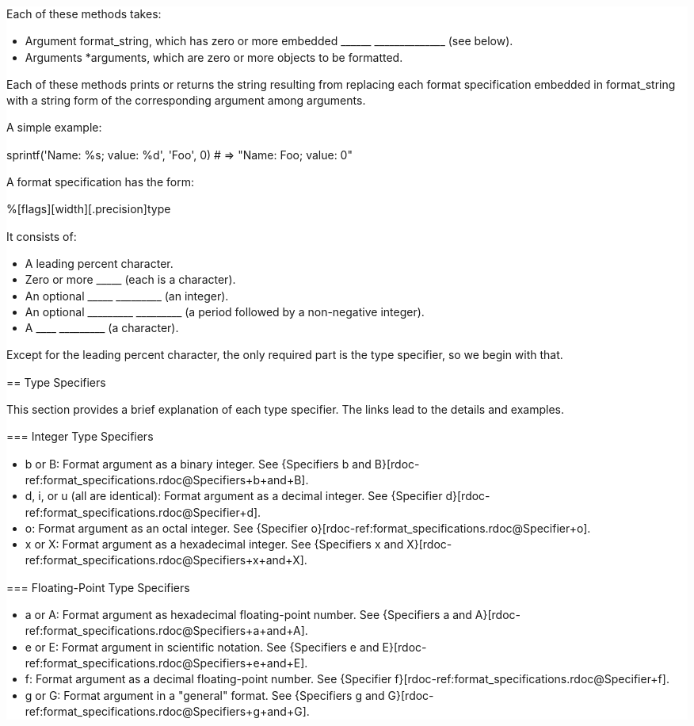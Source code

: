 Each of these methods takes:

* Argument format_string, which has zero or more embedded
  ______ ______________ (see
  below).
* Arguments *arguments, which are zero or more objects to be formatted.

Each of these methods prints or returns the string resulting from
replacing each format specification embedded in format_string with a
string form of the corresponding argument among arguments.

A simple example:

  sprintf('Name: %s; value: %d', 'Foo', 0) # => "Name: Foo; value: 0"

A format specification has the form:

  %[flags][width][.precision]type

It consists of:

* A leading percent character.
* Zero or more _____ (each is a character).
* An optional _____ _________ (an integer).
* An optional _________ _________ (a
  period followed by a non-negative integer).
* A ____ _________ (a character).

Except for the leading percent character, the only required part is the
type specifier, so we begin with that.

== Type Specifiers

This section provides a brief explanation of each type specifier. The
links lead to the details and examples.

=== Integer Type Specifiers

* b or B: Format argument as a binary integer. See {Specifiers b and
  B}[rdoc-ref:format_specifications.rdoc@Specifiers+b+and+B].
* d, i, or u (all are identical): Format argument as a decimal integer.
  See {Specifier d}[rdoc-ref:format_specifications.rdoc@Specifier+d].
* o: Format argument as an octal integer. See {Specifier
  o}[rdoc-ref:format_specifications.rdoc@Specifier+o].
* x or X: Format argument as a hexadecimal integer. See {Specifiers x
  and X}[rdoc-ref:format_specifications.rdoc@Specifiers+x+and+X].

=== Floating-Point Type Specifiers

* a or A: Format argument as hexadecimal floating-point number. See
  {Specifiers a and
  A}[rdoc-ref:format_specifications.rdoc@Specifiers+a+and+A].
* e or E: Format argument in scientific notation. See {Specifiers e and
  E}[rdoc-ref:format_specifications.rdoc@Specifiers+e+and+E].
* f: Format argument as a decimal floating-point number. See {Specifier
  f}[rdoc-ref:format_specifications.rdoc@Specifier+f].
* g or G: Format argument in a "general" format. See {Specifiers g and
  G}[rdoc-ref:format_specifications.rdoc@Specifiers+g+and+G].
